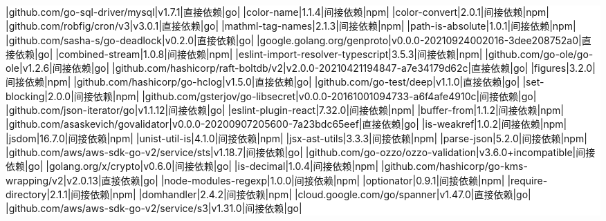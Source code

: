 |github.com/go-sql-driver/mysql|v1.7.1|直接依赖|go|
|color-name|1.1.4|间接依赖|npm|
|color-convert|2.0.1|间接依赖|npm|
|github.com/robfig/cron/v3|v3.0.1|直接依赖|go|
|mathml-tag-names|2.1.3|间接依赖|npm|
|path-is-absolute|1.0.1|间接依赖|npm|
|github.com/sasha-s/go-deadlock|v0.2.0|直接依赖|go|
|google.golang.org/genproto|v0.0.0-20210924002016-3dee208752a0|直接依赖|go|
|combined-stream|1.0.8|间接依赖|npm|
|eslint-import-resolver-typescript|3.5.3|间接依赖|npm|
|github.com/go-ole/go-ole|v1.2.6|间接依赖|go|
|github.com/hashicorp/raft-boltdb/v2|v2.0.0-20210421194847-a7e34179d62c|直接依赖|go|
|figures|3.2.0|间接依赖|npm|
|github.com/hashicorp/go-hclog|v1.5.0|直接依赖|go|
|github.com/go-test/deep|v1.1.0|直接依赖|go|
|set-blocking|2.0.0|间接依赖|npm|
|github.com/gsterjov/go-libsecret|v0.0.0-20161001094733-a6f4afe4910c|间接依赖|go|
|github.com/json-iterator/go|v1.1.12|间接依赖|go|
|eslint-plugin-react|7.32.0|间接依赖|npm|
|buffer-from|1.1.2|间接依赖|npm|
|github.com/asaskevich/govalidator|v0.0.0-20200907205600-7a23bdc65eef|直接依赖|go|
|is-weakref|1.0.2|间接依赖|npm|
|jsdom|16.7.0|间接依赖|npm|
|unist-util-is|4.1.0|间接依赖|npm|
|jsx-ast-utils|3.3.3|间接依赖|npm|
|parse-json|5.2.0|间接依赖|npm|
|github.com/aws/aws-sdk-go-v2/service/sts|v1.18.7|间接依赖|go|
|github.com/go-ozzo/ozzo-validation|v3.6.0+incompatible|间接依赖|go|
|golang.org/x/crypto|v0.6.0|间接依赖|go|
|is-decimal|1.0.4|间接依赖|npm|
|github.com/hashicorp/go-kms-wrapping/v2|v2.0.13|直接依赖|go|
|node-modules-regexp|1.0.0|间接依赖|npm|
|optionator|0.9.1|间接依赖|npm|
|require-directory|2.1.1|间接依赖|npm|
|domhandler|2.4.2|间接依赖|npm|
|cloud.google.com/go/spanner|v1.47.0|直接依赖|go|
|github.com/aws/aws-sdk-go-v2/service/s3|v1.31.0|间接依赖|go|